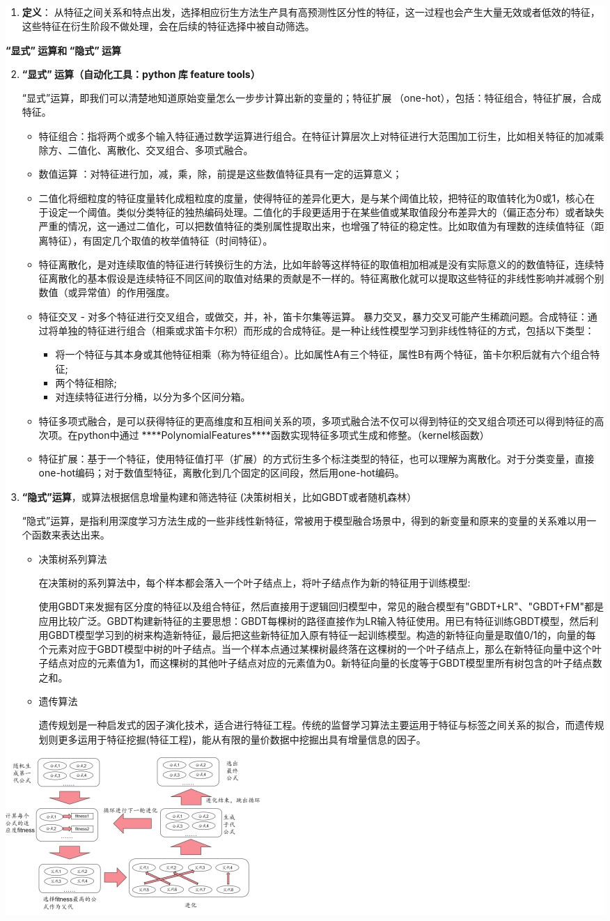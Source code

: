 1. **定义**： 从特征之间关系和特点出发，选择相应衍生方法生产具有高预测性区分性的特征，这一过程也会产生大量无效或者低效的特征，这些特征在衍生阶段不做处理，会在后续的特征选择中被自动筛选。 

 **“显式” 运算和 “隐式” 运算**

2. **“显式” 运算（自动化工具：python 库 feature tools）**

    “显式”运算，即我们可以清楚地知道原始变量怎么一步步计算出新的变量的；特征扩展 （one-hot），包括：特征组合，特征扩展，合成特征。

   - 特征组合：指将两个或多个输入特征通过数学运算进行组合。在特征计算层次上对特征进行大范围加工衍生，比如相关特征的加减乘除方、二值化、离散化、交叉组合、多项式融合。
   - 数值运算 ：对特征进行加，减，乘，除，前提是这些数值特征具有一定的运算意义；
   - 二值化将细粒度的特征度量转化成粗粒度的度量，使得特征的差异化更大，是与某个阈值比较，把特征的取值转化为0或1，核心在于设定一个阈值。类似分类特征的独热编码处理。二值化的手段更适用于在某些值或某取值段分布差异大的（偏正态分布）或者缺失严重的情况，这一通过二值化，可以把数值特征的类别属性提取出来，也增强了特征的稳定性。比如取值为有理数的连续值特征（距离特征），有固定几个取值的枚举值特征（时间特征）。
   -  特征离散化，是对连续取值的特征进行转换衍生的方法，比如年龄等这样特征的取值相加相减是没有实际意义的的数值特征，连续特征离散化的基本假设是连续特征不同区间的取值对结果的贡献是不一样的。特征离散化就可以提取这些特征的非线性影响并减弱个别数值（或异常值）的作用强度。
   - 特征交叉 - 对多个特征进行交叉组合，或做交，并，补，笛卡尔集等运算。 暴力交叉，暴力交叉可能产生稀疏问题。合成特征：通过将单独的特征进行组合（相乘或求笛卡尔积）而形成的合成特征。是一种让线性模型学习到非线性特征的方式，包括以下类型：
     + 将一个特征与其本身或其他特征相乘（称为特征组合）。比如属性A有三个特征，属性B有两个特征，笛卡尔积后就有六个组合特征;
     + 两个特征相除;
     + 对连续特征进行分桶，以分为多个区间分箱。

   - 特征多项式融合，是可以获得特征的更高维度和互相间关系的项，多项式融合法不仅可以得到特征的交叉组合项还可以得到特征的高次项。在python中通过 ***\*PolynomialFeatures\****函数实现特征多项式生成和修整。（kernel核函数）

   - 特征扩展：基于一个特征，使用特征值打平（扩展）的方式衍生多个标注类型的特征，也可以理解为离散化。对于分类变量，直接one-hot编码；对于数值型特征，离散化到几个固定的区间段，然后用one-hot编码。

3. **“隐式”运算**，或算法根据信息增量构建和筛选特征 (决策树相关，比如GBDT或者随机森林）

   “隐式”运算，是指利用深度学习方法生成的一些非线性新特征，常被用于模型融合场景中，得到的新变量和原来的变量的关系难以用一个函数来表达出来。

   - 决策树系列算法

     在决策树的系列算法中，每个样本都会落入一个叶子结点上，将叶子结点作为新的特征用于训练模型:

     ​	使用GBDT来发掘有区分度的特征以及组合特征，然后直接用于逻辑回归模型中，常见的融合模型有"GBDT+LR"、"GBDT+FM"都是应用比较广泛。GBDT构建新特征的主要思想：GBDT每棵树的路径直接作为LR输入特征使用。用已有特征训练GBDT模型，然后利用GBDT模型学习到的树来构造新特征，最后把这些新特征加入原有特征一起训练模型。构造的新特征向量是取值0/1的，向量的每个元素对应于GBDT模型中树的叶子结点。当一个样本点通过某棵树最终落在这棵树的一个叶子结点上，那么在新特征向量中这个叶子结点对应的元素值为1，而这棵树的其他叶子结点对应的元素值为0。新特征向量的长度等于GBDT模型里所有树包含的叶子结点数之和。

   - 遗传算法

     遗传规划是一种启发式的因子演化技术，适合进行特征工程。传统的监督学习算法主要运用于特征与标签之间关系的拟合，而遗传规划则更多运用于特征挖掘(特征工程)，能从有限的量价数据中挖掘出具有增量信息的因子。 

![Genetic algorithm](https://github.com/iqgnat/iqgnat.github.io/raw/master/assets/images/2020-06-05-Feature_augmentation/wps1.jpg)
